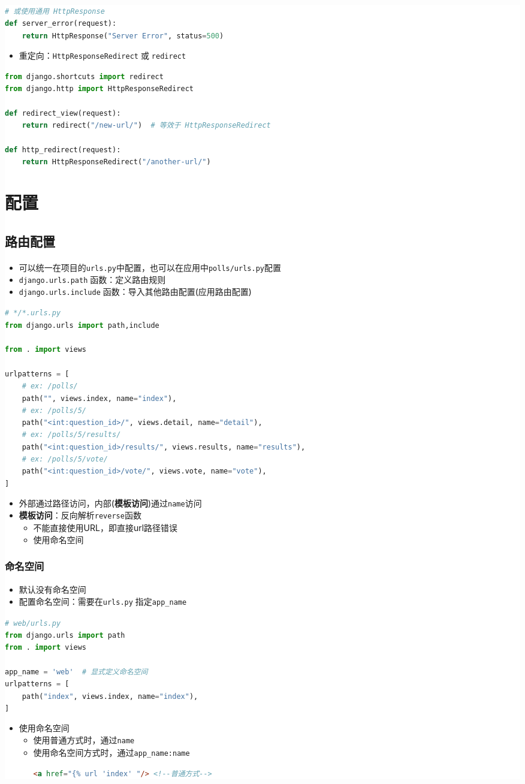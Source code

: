 ```python
# 或使用通用 HttpResponse
def server_error(request):
    return HttpResponse("Server Error", status=500)
```
* 重定向：`HttpResponseRedirect` 或 `redirect`
```python
from django.shortcuts import redirect
from django.http import HttpResponseRedirect

def redirect_view(request):
    return redirect("/new-url/")  # 等效于 HttpResponseRedirect

def http_redirect(request):
    return HttpResponseRedirect("/another-url/")
```


# 配置
## 路由配置
* 可以统一在项目的`urls.py`中配置，也可以在应用中`polls/urls.py`配置
* `django.urls.path` 函数：定义路由规则
* `django.urls.include` 函数：导入其他路由配置(应用路由配置)
```python
# */*.urls.py
from django.urls import path,include

from . import views

urlpatterns = [
    # ex: /polls/
    path("", views.index, name="index"),
    # ex: /polls/5/
    path("<int:question_id>/", views.detail, name="detail"),
    # ex: /polls/5/results/
    path("<int:question_id>/results/", views.results, name="results"),
    # ex: /polls/5/vote/
    path("<int:question_id>/vote/", views.vote, name="vote"),
]
``` 
* 外部通过路径访问，内部(**模板访问**)通过`name`访问
* **模板访问**：反向解析`reverse`函数
  * 不能直接使用URL，即直接url路径错误
  * 使用命名空间

### 命名空间
* 默认没有命名空间
* 配置命名空间：需要在`urls.py` 指定`app_name`
```python
# web/urls.py
from django.urls import path
from . import views

app_name = 'web'  # 显式定义命名空间
urlpatterns = [
    path("index", views.index, name="index"),
]
```
* 使用命名空间
  * 使用普通方式时，通过`name`
  * 使用命名空间方式时，通过`app_name:name`
    ```html
    <a href="{% url 'index' "/> <!--普通方式-->